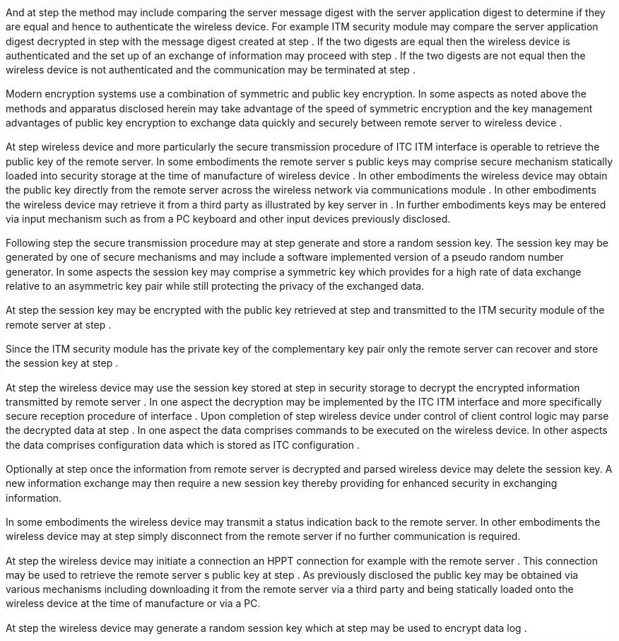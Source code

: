 And at step the method may include comparing the server message digest with the server application digest to determine if they are equal and hence to authenticate the wireless device. For example ITM security module may compare the server application digest decrypted in step with the message digest created at step . If the two digests are equal then the wireless device is authenticated and the set up of an exchange of information may proceed with step . If the two digests are not equal then the wireless device is not authenticated and the communication may be terminated at step .

Modern encryption systems use a combination of symmetric and public key encryption. In some aspects as noted above the methods and apparatus disclosed herein may take advantage of the speed of symmetric encryption and the key management advantages of public key encryption to exchange data quickly and securely between remote server to wireless device .

At step wireless device and more particularly the secure transmission procedure of ITC ITM interface is operable to retrieve the public key of the remote server. In some embodiments the remote server s public keys may comprise secure mechanism statically loaded into security storage at the time of manufacture of wireless device . In other embodiments the wireless device may obtain the public key directly from the remote server across the wireless network via communications module . In other embodiments the wireless device may retrieve it from a third party as illustrated by key server in . In further embodiments keys may be entered via input mechanism such as from a PC keyboard and other input devices previously disclosed.

Following step the secure transmission procedure may at step generate and store a random session key. The session key may be generated by one of secure mechanisms and may include a software implemented version of a pseudo random number generator. In some aspects the session key may comprise a symmetric key which provides for a high rate of data exchange relative to an asymmetric key pair while still protecting the privacy of the exchanged data.

At step the session key may be encrypted with the public key retrieved at step and transmitted to the ITM security module of the remote server at step .

Since the ITM security module has the private key of the complementary key pair only the remote server can recover and store the session key at step .

At step the wireless device may use the session key stored at step in security storage to decrypt the encrypted information transmitted by remote server . In one aspect the decryption may be implemented by the ITC ITM interface and more specifically secure reception procedure of interface . Upon completion of step wireless device under control of client control logic may parse the decrypted data at step . In one aspect the data comprises commands to be executed on the wireless device. In other aspects the data comprises configuration data which is stored as ITC configuration .

Optionally at step once the information from remote server is decrypted and parsed wireless device may delete the session key. A new information exchange may then require a new session key thereby providing for enhanced security in exchanging information.

In some embodiments the wireless device may transmit a status indication back to the remote server. In other embodiments the wireless device may at step simply disconnect from the remote server if no further communication is required.

At step the wireless device may initiate a connection an HPPT connection for example with the remote server . This connection may be used to retrieve the remote server s public key at step . As previously disclosed the public key may be obtained via various mechanisms including downloading it from the remote server via a third party and being statically loaded onto the wireless device at the time of manufacture or via a PC.

At step the wireless device may generate a random session key which at step may be used to encrypt data log .
